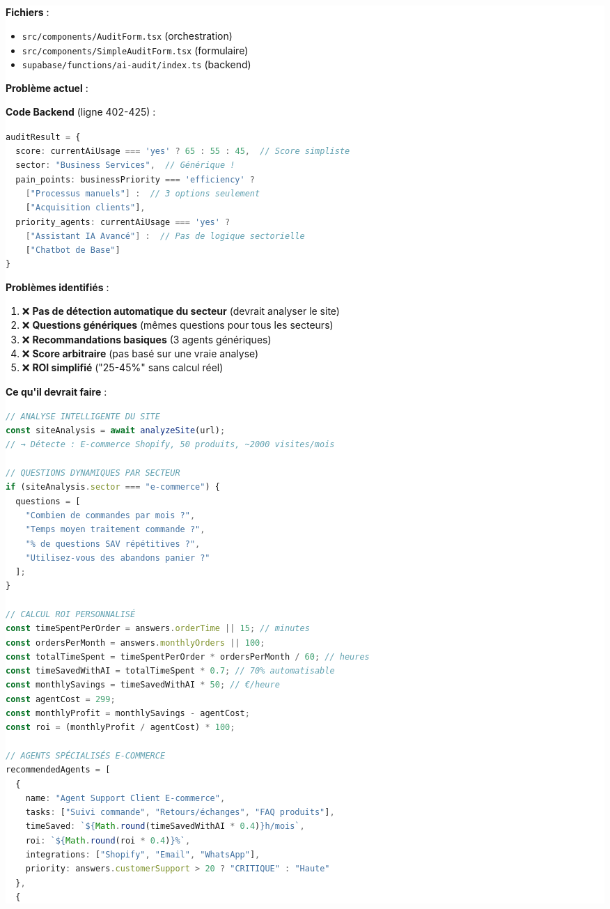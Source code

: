 **Fichiers** : 
- `src/components/AuditForm.tsx` (orchestration)
- `src/components/SimpleAuditForm.tsx` (formulaire)
- `supabase/functions/ai-audit/index.ts` (backend)

**Problème actuel** :

**Code Backend** (ligne 402-425) :
```typescript
auditResult = {
  score: currentAiUsage === 'yes' ? 65 : 55 : 45,  // Score simpliste
  sector: "Business Services",  // Générique !
  pain_points: businessPriority === 'efficiency' ? 
    ["Processus manuels"] :  // 3 options seulement
    ["Acquisition clients"],
  priority_agents: currentAiUsage === 'yes' ?
    ["Assistant IA Avancé"] :  // Pas de logique sectorielle
    ["Chatbot de Base"]
}
```

**Problèmes identifiés** :
1. ❌ **Pas de détection automatique du secteur** (devrait analyser le site)
2. ❌ **Questions génériques** (mêmes questions pour tous les secteurs)
3. ❌ **Recommandations basiques** (3 agents génériques)
4. ❌ **Score arbitraire** (pas basé sur une vraie analyse)
5. ❌ **ROI simplifié** ("25-45%" sans calcul réel)

**Ce qu'il devrait faire** :

```typescript
// ANALYSE INTELLIGENTE DU SITE
const siteAnalysis = await analyzeSite(url);
// → Détecte : E-commerce Shopify, 50 produits, ~2000 visites/mois

// QUESTIONS DYNAMIQUES PAR SECTEUR
if (siteAnalysis.sector === "e-commerce") {
  questions = [
    "Combien de commandes par mois ?",
    "Temps moyen traitement commande ?",
    "% de questions SAV répétitives ?",
    "Utilisez-vous des abandons panier ?"
  ];
}

// CALCUL ROI PERSONNALISÉ
const timeSpentPerOrder = answers.orderTime || 15; // minutes
const ordersPerMonth = answers.monthlyOrders || 100;
const totalTimeSpent = timeSpentPerOrder * ordersPerMonth / 60; // heures
const timeSavedWithAI = totalTimeSpent * 0.7; // 70% automatisable
const monthlySavings = timeSavedWithAI * 50; // €/heure
const agentCost = 299;
const monthlyProfit = monthlySavings - agentCost;
const roi = (monthlyProfit / agentCost) * 100;

// AGENTS SPÉCIALISÉS E-COMMERCE
recommendedAgents = [
  {
    name: "Agent Support Client E-commerce",
    tasks: ["Suivi commande", "Retours/échanges", "FAQ produits"],
    timeSaved: `${Math.round(timeSavedWithAI * 0.4)}h/mois`,
    roi: `${Math.round(roi * 0.4)}%`,
    integrations: ["Shopify", "Email", "WhatsApp"],
    priority: answers.customerSupport > 20 ? "CRITIQUE" : "Haute"
  },
  {
```